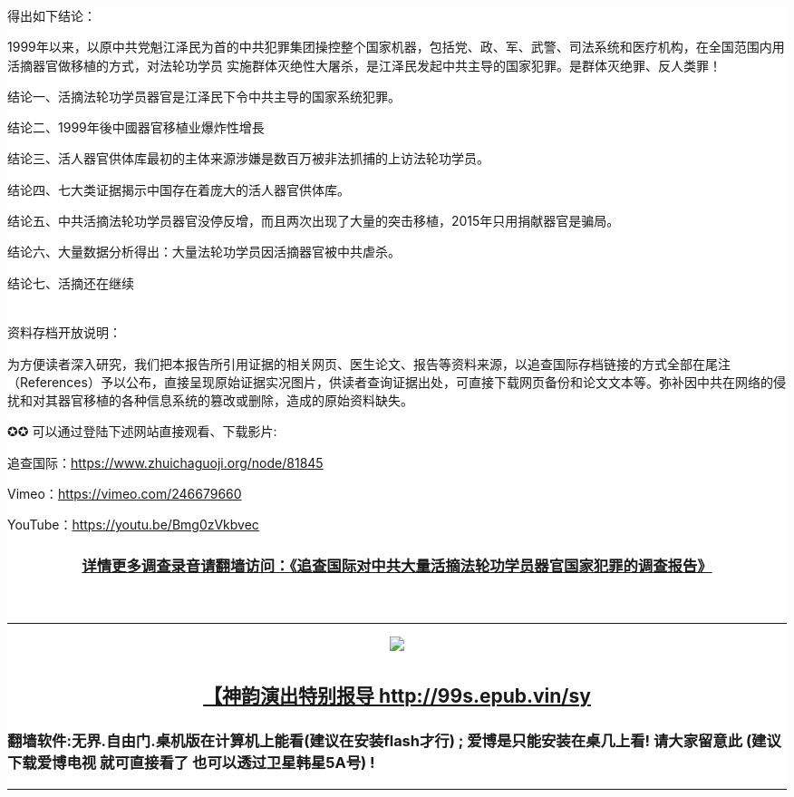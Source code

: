 得出如下结论：

1999年以来，以原中共党魁江泽民为首的中共犯罪集团操控整个国家机器，包括党、政、军、武警、司法系统和医疗机构，在全国范围内用活摘器官做移植的方式，对法轮功学员 实施群体灭绝性大屠杀，是江泽民发起中共主导的国家犯罪。是群体灭绝罪、反人类罪！

结论一、活摘法轮功学员器官是江泽民下令中共主导的国家系统犯罪。

结论二、1999年後中國器官移植业爆炸性增長

结论三、活人器官供体库最初的主体来源涉嫌是数百万被非法抓捕的上访法轮功学员。

结论四、七大类证据揭示中国存在着庞大的活人器官供体库。

结论五、中共活摘法轮功学员器官没停反增，而且两次出现了大量的突击移植，2015年只用捐献器官是骗局。

结论六、大量数据分析得出：大量法轮功学员因活摘器官被中共虐杀。

结论七、活摘还在继续

<br>资料存档开放说明：<br><p>

为方便读者深入研究，我们把本报告所引用证据的相关网页、医生论文、报告等资料来源，以追查国际存档链接的方式全部在尾注（References）予以公布，直接呈现原始证据实况图片，供读者查询证据出处，可直接下载网页备份和论文文本等。弥补因中共在网络的侵扰和对其器官移植的各种信息系统的篡改或删除，造成的原始资料缺失。
</div>

✪✪ 可以通过登陆下述网站直接观看、下载影片:

追查国际：https://www.zhuichaguoji.org/node/81845

Vimeo：https://vimeo.com/246679660

YouTube：https://youtu.be/Bmg0zVkbvec 

<h3 align=center><a href="https://www.zhuichaguoji.org/node/81845">详情更多调查录音请翻墙访问：《追查国际对中共大量活摘法轮功学员器官国家犯罪的调查报告》</h3>
<br>
<hr>

<div align="center"><a href="http://9jo.epub.vin/sy"><img src="https://github.com/j168/j688/blob/master/menu/2019-0225ntdtv.jpg" width="450" ></div>
 <div align="center"><h2><a href="http://99s.epub.vin/sy">【神韵演出特别报导 http://99s.epub.vin/sy</h2></a></div>
	<h3>翻墙软件:无界.自由门.桌机版在计算机上能看(建议在安装flash才行) ; 爱博是只能安装在桌几上看! 请大家留意此 (建议下载爱博电视 就可直接看了 也可以透过卫星韩星5A号) !</h3>
<hr>

